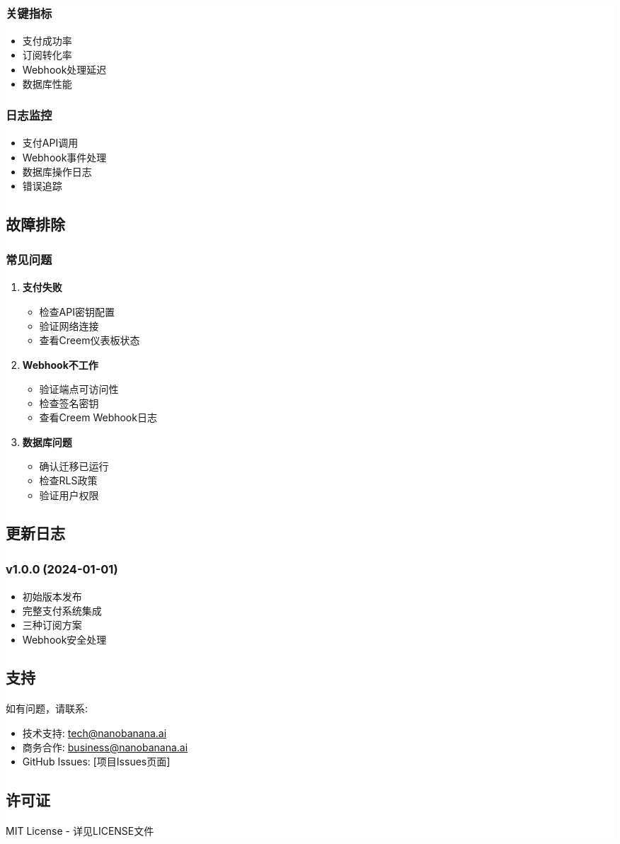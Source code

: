 ### 关键指标
- 支付成功率
- 订阅转化率
- Webhook处理延迟
- 数据库性能

### 日志监控
- 支付API调用
- Webhook事件处理
- 数据库操作日志
- 错误追踪

## 故障排除

### 常见问题

1. **支付失败**
   - 检查API密钥配置
   - 验证网络连接
   - 查看Creem仪表板状态

2. **Webhook不工作**
   - 验证端点可访问性
   - 检查签名密钥
   - 查看Creem Webhook日志

3. **数据库问题**
   - 确认迁移已运行
   - 检查RLS政策
   - 验证用户权限

## 更新日志

### v1.0.0 (2024-01-01)
- 初始版本发布
- 完整支付系统集成
- 三种订阅方案
- Webhook安全处理

## 支持

如有问题，请联系:
- 技术支持: tech@nanobanana.ai
- 商务合作: business@nanobanana.ai
- GitHub Issues: [项目Issues页面]

## 许可证

MIT License - 详见LICENSE文件